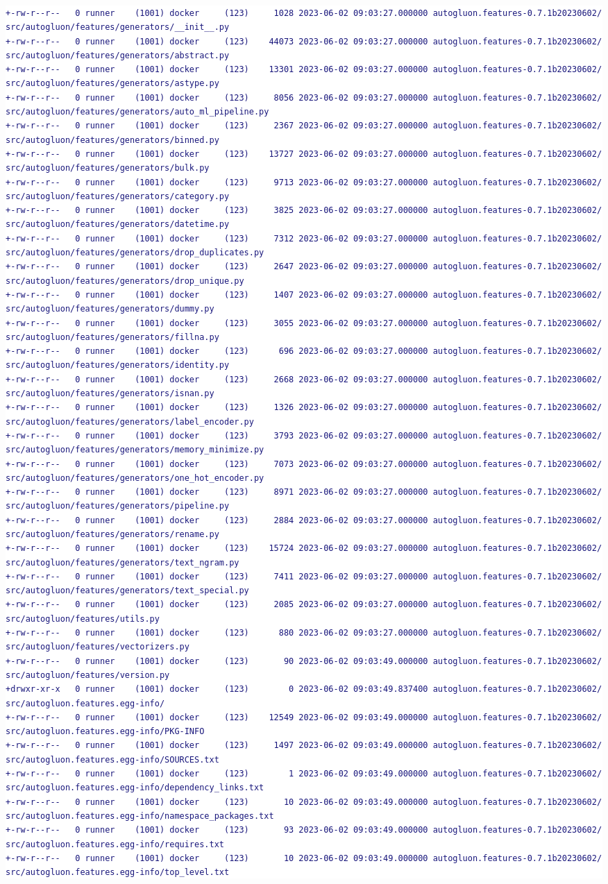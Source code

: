 ```diff
+-rw-r--r--   0 runner    (1001) docker     (123)     1028 2023-06-02 09:03:27.000000 autogluon.features-0.7.1b20230602/src/autogluon/features/generators/__init__.py
+-rw-r--r--   0 runner    (1001) docker     (123)    44073 2023-06-02 09:03:27.000000 autogluon.features-0.7.1b20230602/src/autogluon/features/generators/abstract.py
+-rw-r--r--   0 runner    (1001) docker     (123)    13301 2023-06-02 09:03:27.000000 autogluon.features-0.7.1b20230602/src/autogluon/features/generators/astype.py
+-rw-r--r--   0 runner    (1001) docker     (123)     8056 2023-06-02 09:03:27.000000 autogluon.features-0.7.1b20230602/src/autogluon/features/generators/auto_ml_pipeline.py
+-rw-r--r--   0 runner    (1001) docker     (123)     2367 2023-06-02 09:03:27.000000 autogluon.features-0.7.1b20230602/src/autogluon/features/generators/binned.py
+-rw-r--r--   0 runner    (1001) docker     (123)    13727 2023-06-02 09:03:27.000000 autogluon.features-0.7.1b20230602/src/autogluon/features/generators/bulk.py
+-rw-r--r--   0 runner    (1001) docker     (123)     9713 2023-06-02 09:03:27.000000 autogluon.features-0.7.1b20230602/src/autogluon/features/generators/category.py
+-rw-r--r--   0 runner    (1001) docker     (123)     3825 2023-06-02 09:03:27.000000 autogluon.features-0.7.1b20230602/src/autogluon/features/generators/datetime.py
+-rw-r--r--   0 runner    (1001) docker     (123)     7312 2023-06-02 09:03:27.000000 autogluon.features-0.7.1b20230602/src/autogluon/features/generators/drop_duplicates.py
+-rw-r--r--   0 runner    (1001) docker     (123)     2647 2023-06-02 09:03:27.000000 autogluon.features-0.7.1b20230602/src/autogluon/features/generators/drop_unique.py
+-rw-r--r--   0 runner    (1001) docker     (123)     1407 2023-06-02 09:03:27.000000 autogluon.features-0.7.1b20230602/src/autogluon/features/generators/dummy.py
+-rw-r--r--   0 runner    (1001) docker     (123)     3055 2023-06-02 09:03:27.000000 autogluon.features-0.7.1b20230602/src/autogluon/features/generators/fillna.py
+-rw-r--r--   0 runner    (1001) docker     (123)      696 2023-06-02 09:03:27.000000 autogluon.features-0.7.1b20230602/src/autogluon/features/generators/identity.py
+-rw-r--r--   0 runner    (1001) docker     (123)     2668 2023-06-02 09:03:27.000000 autogluon.features-0.7.1b20230602/src/autogluon/features/generators/isnan.py
+-rw-r--r--   0 runner    (1001) docker     (123)     1326 2023-06-02 09:03:27.000000 autogluon.features-0.7.1b20230602/src/autogluon/features/generators/label_encoder.py
+-rw-r--r--   0 runner    (1001) docker     (123)     3793 2023-06-02 09:03:27.000000 autogluon.features-0.7.1b20230602/src/autogluon/features/generators/memory_minimize.py
+-rw-r--r--   0 runner    (1001) docker     (123)     7073 2023-06-02 09:03:27.000000 autogluon.features-0.7.1b20230602/src/autogluon/features/generators/one_hot_encoder.py
+-rw-r--r--   0 runner    (1001) docker     (123)     8971 2023-06-02 09:03:27.000000 autogluon.features-0.7.1b20230602/src/autogluon/features/generators/pipeline.py
+-rw-r--r--   0 runner    (1001) docker     (123)     2884 2023-06-02 09:03:27.000000 autogluon.features-0.7.1b20230602/src/autogluon/features/generators/rename.py
+-rw-r--r--   0 runner    (1001) docker     (123)    15724 2023-06-02 09:03:27.000000 autogluon.features-0.7.1b20230602/src/autogluon/features/generators/text_ngram.py
+-rw-r--r--   0 runner    (1001) docker     (123)     7411 2023-06-02 09:03:27.000000 autogluon.features-0.7.1b20230602/src/autogluon/features/generators/text_special.py
+-rw-r--r--   0 runner    (1001) docker     (123)     2085 2023-06-02 09:03:27.000000 autogluon.features-0.7.1b20230602/src/autogluon/features/utils.py
+-rw-r--r--   0 runner    (1001) docker     (123)      880 2023-06-02 09:03:27.000000 autogluon.features-0.7.1b20230602/src/autogluon/features/vectorizers.py
+-rw-r--r--   0 runner    (1001) docker     (123)       90 2023-06-02 09:03:49.000000 autogluon.features-0.7.1b20230602/src/autogluon/features/version.py
+drwxr-xr-x   0 runner    (1001) docker     (123)        0 2023-06-02 09:03:49.837400 autogluon.features-0.7.1b20230602/src/autogluon.features.egg-info/
+-rw-r--r--   0 runner    (1001) docker     (123)    12549 2023-06-02 09:03:49.000000 autogluon.features-0.7.1b20230602/src/autogluon.features.egg-info/PKG-INFO
+-rw-r--r--   0 runner    (1001) docker     (123)     1497 2023-06-02 09:03:49.000000 autogluon.features-0.7.1b20230602/src/autogluon.features.egg-info/SOURCES.txt
+-rw-r--r--   0 runner    (1001) docker     (123)        1 2023-06-02 09:03:49.000000 autogluon.features-0.7.1b20230602/src/autogluon.features.egg-info/dependency_links.txt
+-rw-r--r--   0 runner    (1001) docker     (123)       10 2023-06-02 09:03:49.000000 autogluon.features-0.7.1b20230602/src/autogluon.features.egg-info/namespace_packages.txt
+-rw-r--r--   0 runner    (1001) docker     (123)       93 2023-06-02 09:03:49.000000 autogluon.features-0.7.1b20230602/src/autogluon.features.egg-info/requires.txt
+-rw-r--r--   0 runner    (1001) docker     (123)       10 2023-06-02 09:03:49.000000 autogluon.features-0.7.1b20230602/src/autogluon.features.egg-info/top_level.txt
```